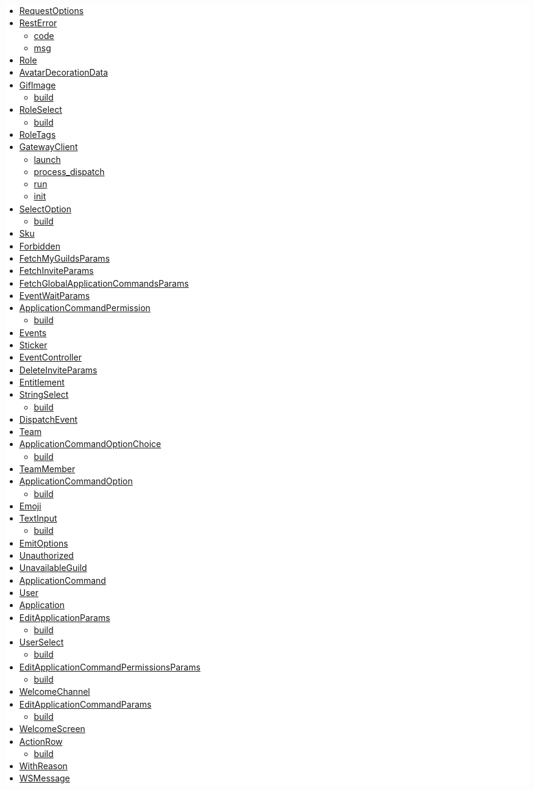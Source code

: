 - [RequestOptions](#RequestOptions)
- [RestError](#RestError)
  - [code](#code)
  - [msg](#msg)
- [Role](#Role)
- [AvatarDecorationData](#AvatarDecorationData)
- [GifImage](#GifImage)
  - [build](#build)
- [RoleSelect](#RoleSelect)
  - [build](#build)
- [RoleTags](#RoleTags)
- [GatewayClient](#GatewayClient)
  - [launch](#launch)
  - [process_dispatch](#process_dispatch)
  - [run](#run)
  - [init](#init)
- [SelectOption](#SelectOption)
  - [build](#build)
- [Sku](#Sku)
- [Forbidden](#Forbidden)
- [FetchMyGuildsParams](#FetchMyGuildsParams)
- [FetchInviteParams](#FetchInviteParams)
- [FetchGlobalApplicationCommandsParams](#FetchGlobalApplicationCommandsParams)
- [EventWaitParams](#EventWaitParams)
- [ApplicationCommandPermission](#ApplicationCommandPermission)
  - [build](#build)
- [Events](#Events)
- [Sticker](#Sticker)
- [EventController](#EventController)
- [DeleteInviteParams](#DeleteInviteParams)
- [Entitlement](#Entitlement)
- [StringSelect](#StringSelect)
  - [build](#build)
- [DispatchEvent](#DispatchEvent)
- [Team](#Team)
- [ApplicationCommandOptionChoice](#ApplicationCommandOptionChoice)
  - [build](#build)
- [TeamMember](#TeamMember)
- [ApplicationCommandOption](#ApplicationCommandOption)
  - [build](#build)
- [Emoji](#Emoji)
- [TextInput](#TextInput)
  - [build](#build)
- [EmitOptions](#EmitOptions)
- [Unauthorized](#Unauthorized)
- [UnavailableGuild](#UnavailableGuild)
- [ApplicationCommand](#ApplicationCommand)
- [User](#User)
- [Application](#Application)
- [EditApplicationParams](#EditApplicationParams)
  - [build](#build)
- [UserSelect](#UserSelect)
  - [build](#build)
- [EditApplicationCommandPermissionsParams](#EditApplicationCommandPermissionsParams)
  - [build](#build)
- [WelcomeChannel](#WelcomeChannel)
- [EditApplicationCommandParams](#EditApplicationCommandParams)
  - [build](#build)
- [WelcomeScreen](#WelcomeScreen)
- [ActionRow](#ActionRow)
  - [build](#build)
- [WithReason](#WithReason)
- [WSMessage](#WSMessage)
